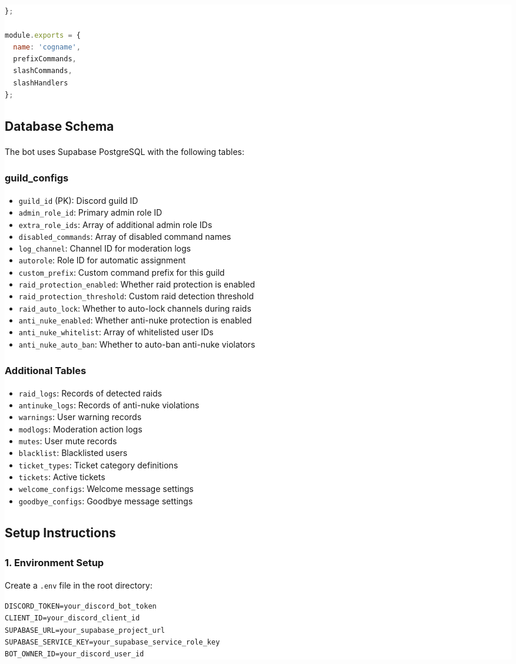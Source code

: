 ```javascript
};

module.exports = {
  name: 'cogname',
  prefixCommands,
  slashCommands,
  slashHandlers
};
```

## Database Schema

The bot uses Supabase PostgreSQL with the following tables:

### guild_configs
- `guild_id` (PK): Discord guild ID
- `admin_role_id`: Primary admin role ID
- `extra_role_ids`: Array of additional admin role IDs
- `disabled_commands`: Array of disabled command names
- `log_channel`: Channel ID for moderation logs
- `autorole`: Role ID for automatic assignment
- `custom_prefix`: Custom command prefix for this guild
- `raid_protection_enabled`: Whether raid protection is enabled
- `raid_protection_threshold`: Custom raid detection threshold
- `raid_auto_lock`: Whether to auto-lock channels during raids
- `anti_nuke_enabled`: Whether anti-nuke protection is enabled
- `anti_nuke_whitelist`: Array of whitelisted user IDs
- `anti_nuke_auto_ban`: Whether to auto-ban anti-nuke violators

### Additional Tables
- `raid_logs`: Records of detected raids
- `antinuke_logs`: Records of anti-nuke violations
- `warnings`: User warning records
- `modlogs`: Moderation action logs
- `mutes`: User mute records
- `blacklist`: Blacklisted users
- `ticket_types`: Ticket category definitions
- `tickets`: Active tickets
- `welcome_configs`: Welcome message settings
- `goodbye_configs`: Goodbye message settings

## Setup Instructions

### 1. Environment Setup

Create a `.env` file in the root directory:

```env
DISCORD_TOKEN=your_discord_bot_token
CLIENT_ID=your_discord_client_id
SUPABASE_URL=your_supabase_project_url
SUPABASE_SERVICE_KEY=your_supabase_service_role_key
BOT_OWNER_ID=your_discord_user_id
```
